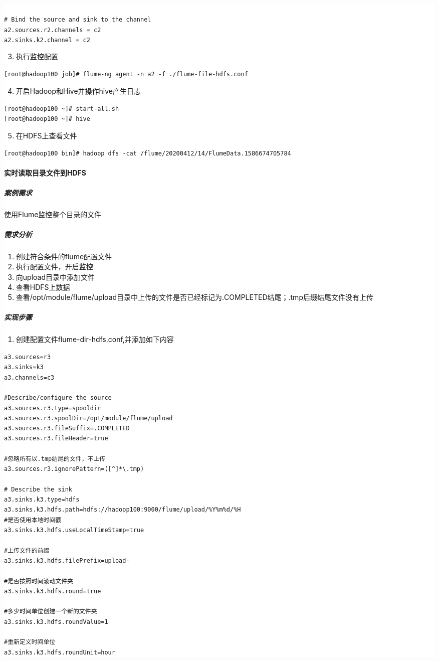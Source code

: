 ```

# Bind the source and sink to the channel
a2.sources.r2.channels = c2
a2.sinks.k2.channel = c2
```
3. 执行监控配置
```
[root@hadoop100 job]# flume-ng agent -n a2 -f ./flume-file-hdfs.conf 
```
4. 开启Hadoop和Hive并操作hive产生日志
```
[root@hadoop100 ~]# start-all.sh
[root@hadoop100 ~]# hive
```
5. 在HDFS上查看文件
```
[root@hadoop100 bin]# hadoop dfs -cat /flume/20200412/14/FlumeData.1586674705784
```
#### 实时读取目录文件到HDFS

##### 案例需求
使用Flume监控整个目录的文件

##### 需求分析
1. 创建符合条件的flume配置文件
2. 执行配置文件，开启监控
3. 向upload目录中添加文件
4. 查看HDFS上数据
5. 查看/opt/module/flume/upload目录中上传的文件是否已经标记为.COMPLETED结尾；.tmp后缀结尾文件没有上传

##### 实现步骤
1. 创建配置文件flume-dir-hdfs.conf,并添加如下内容
```
a3.sources=r3
a3.sinks=k3
a3.channels=c3

#Describe/configure the source
a3.sources.r3.type=spooldir
a3.sources.r3.spoolDir=/opt/module/flume/upload
a3.sources.r3.fileSuffix=.COMPLETED
a3.sources.r3.fileHeader=true

#忽略所有以.tmp结尾的文件，不上传
a3.sources.r3.ignorePattern=([^]*\.tmp)

# Describe the sink
a3.sinks.k3.type=hdfs
a3.sinks.k3.hdfs.path=hdfs://hadoop100:9000/flume/upload/%Y%m%d/%H
#是否使用本地时间戳
a3.sinks.k3.hdfs.useLocalTimeStamp=true

#上传文件的前缀
a3.sinks.k3.hdfs.filePrefix=upload-

#是否按照时间滚动文件夹
a3.sinks.k3.hdfs.round=true

#多少时间单位创建一个新的文件夹
a3.sinks.k3.hdfs.roundValue=1

#重新定义时间单位
a3.sinks.k3.hdfs.roundUnit=hour

```